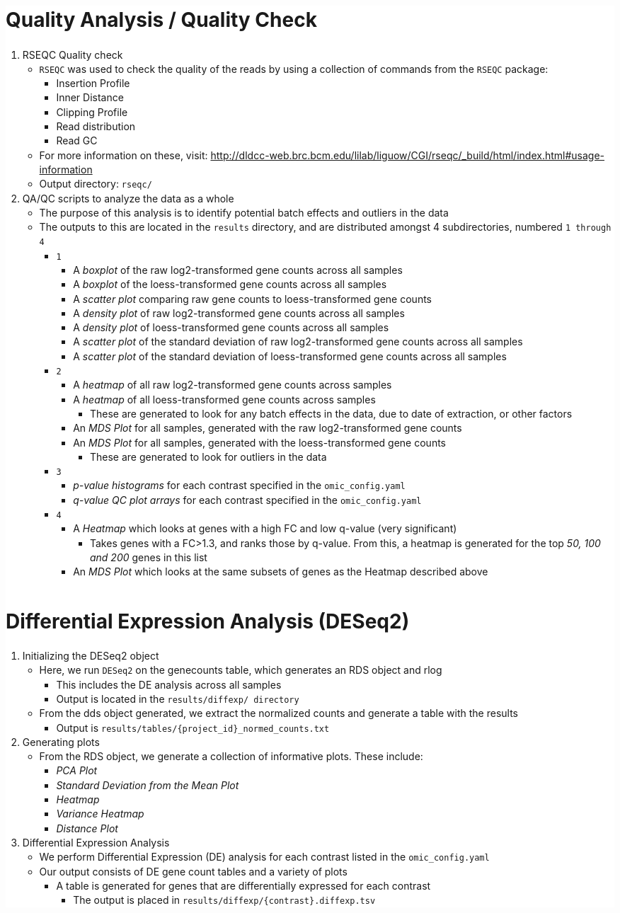 Quality Analysis / Quality Check
======================
1) RSEQC Quality check 
    * `RSEQC` was used to check the quality of the reads by using a collection of commands from the `RSEQC` package:
        * Insertion Profile
        * Inner Distance
        * Clipping Profile
        * Read distribution
        * Read GC
    * For more information on these, visit: http://dldcc-web.brc.bcm.edu/lilab/liguow/CGI/rseqc/_build/html/index.html#usage-information
    * Output directory: `rseqc/`
2) QA/QC scripts to analyze the data as a whole 
    * The purpose of this analysis is to identify potential batch effects and outliers in the data
    * The outputs to this are located in the `results` directory, and are distributed amongst 4 subdirectories, numbered `1 through 4`
        * `1`
            * A *boxplot* of the raw log2-transformed gene counts across all samples
            * A *boxplot* of the loess-transformed gene counts across all samples
            * A *scatter plot* comparing raw gene counts to loess-transformed gene counts
            * A *density plot* of raw log2-transformed gene counts across all samples 
            * A *density plot* of loess-transformed gene counts across all samples
            * A *scatter plot* of the standard deviation of raw log2-transformed gene counts across all samples
            * A *scatter plot* of the standard deviation of loess-transformed gene counts across all samples
        * `2`
            * A *heatmap* of all raw log2-transformed gene counts across samples
            * A *heatmap* of all loess-transformed gene counts across samples
                * These are generated to look for any batch effects in the data, due to date of extraction, or other factors
            * An *MDS Plot* for all samples, generated with the raw log2-transformed gene counts
            * An *MDS Plot* for all samples, generated with the loess-transformed gene counts
                * These are generated to look for outliers in the data
        * `3`
            * *p-value histograms* for each contrast specified in the `omic_config.yaml`
            * *q-value QC plot arrays* for each contrast specified in the `omic_config.yaml`
        * `4`
            * A *Heatmap* which looks at genes with a high FC and low q-value (very significant)
                * Takes genes with a FC>1.3, and ranks those by q-value. From this, a heatmap is generated for the top *50, 100 and 200* genes in this list
            * An *MDS Plot* which looks at the same subsets of genes as the Heatmap described above

Differential Expression Analysis (DESeq2)
======================
1) Initializing the DESeq2 object
    * Here, we run `DESeq2` on the genecounts table, which generates an RDS object and rlog
        * This includes the DE analysis across all samples
        * Output is located in the `results/diffexp/ directory`
    * From the dds object generated, we extract the normalized counts and generate a table with the results
        * Output is `results/tables/{project_id}_normed_counts.txt`
2) Generating plots
    * From the RDS object, we generate a collection of informative plots. These include:
        * *PCA Plot*
        * *Standard Deviation from the Mean Plot*
        * *Heatmap*
        * *Variance Heatmap*
        * *Distance Plot*
3) Differential Expression Analysis
    * We perform Differential Expression (DE) analysis for each contrast listed in the `omic_config.yaml`
    * Our output consists of DE gene count tables and a variety of plots
        * A table is generated for genes that are differentially expressed for each contrast
            * The output is placed in `results/diffexp/{contrast}.diffexp.tsv`